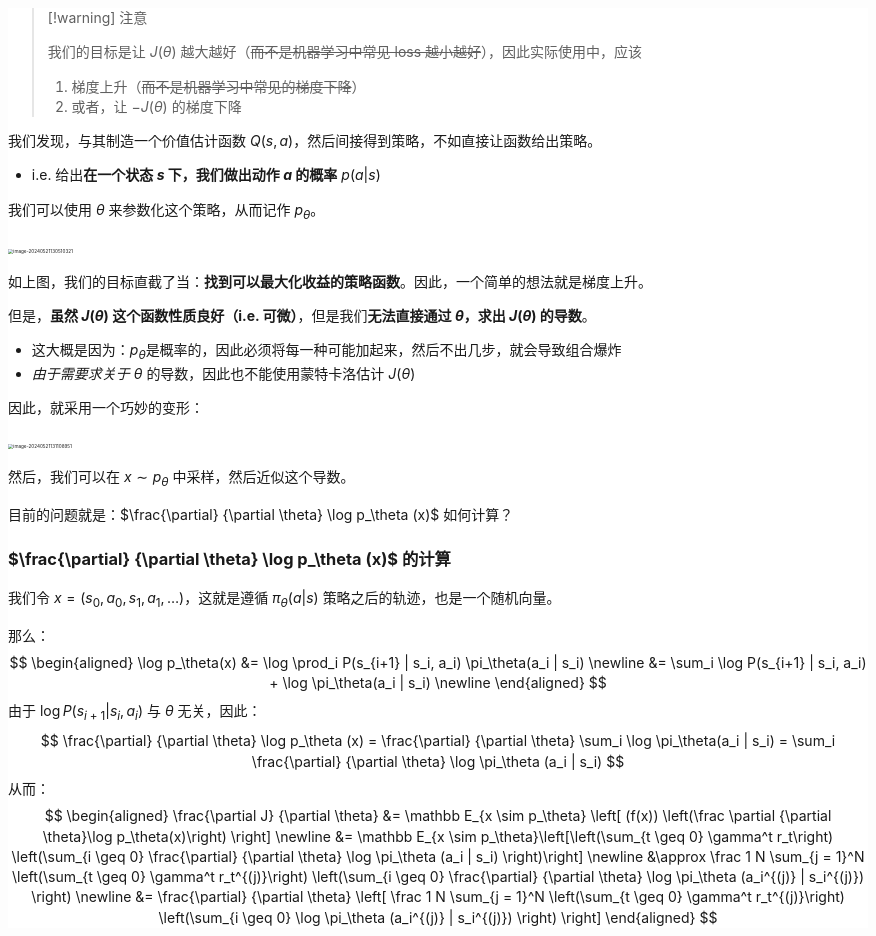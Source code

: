 > [!warning] 注意
> 
> 我们的目标是让 $J(\theta)$ 越大越好（~~而不是机器学习中常见 loss 越小越好~~），因此实际使用中，应该
> 
> 1. 梯度上升（~~而不是机器学习中常见的梯度下降~~）
> 2. 或者，让 $-J(\theta)$ 的梯度下降

我们发现，与其制造一个价值估计函数 $Q(s,a)$，然后间接得到策略，不如直接让函数给出策略。

- i.e. 给出**在一个状态 $s$ 下，我们做出动作 $a$ 的概率** $p(a|s)$

我们可以使用 $\theta$ 来参数化这个策略，从而记作 $p_\theta$。

<img src="https://gitlab.com/mtdickens1998/mtd-images/-/raw/main/img/2024/05/21_13_5_13_202405211305097.png" alt="image-20240521130510321" style="zoom: 33%;" />

如上图，我们的目标直截了当：**找到可以最大化收益的策略函数**。因此，一个简单的想法就是梯度上升。

但是，**虽然 $J(\theta)$ 这个函数性质良好（i.e. 可微）**，但是我们**无法直接通过 $\theta$，求出 $J(\theta)$ 的导数**。

- 这大概是因为：$p_\theta$​ 是概率的，因此必须将每一种可能加起来，然后不出几步，就会导致组合爆炸
- *由于需要求关于* $\theta$ 的导数，因此也不能使用蒙特卡洛估计 $J(\theta)$

因此，就采用一个巧妙的变形：

<img src="https://gitlab.com/mtdickens1998/mtd-images/-/raw/main/img/2024/05/21_13_11_11_202405211311941.png" alt="image-20240521131108951" style="zoom:33%;" />

然后，我们可以在 $x \sim p_\theta$ 中采样，然后近似这个导数。

目前的问题就是：$\frac{\partial} {\partial \theta} \log p_\theta (x)$ 如何计算？

### $\frac{\partial} {\partial \theta} \log p_\theta (x)$ 的计算

我们令 $x = (s_0, a_0, s_1, a_1, \dots)$，这就是遵循 $\pi_\theta(a|s)$ 策略之后的轨迹，也是一个随机向量。

那么：
$$
\begin{aligned}
\log p_\theta(x) &= \log \prod_i P(s_{i+1} | s_i, a_i) \pi_\theta(a_i | s_i) \newline 
&= \sum_i \log P(s_{i+1} | s_i, a_i) + \log \pi_\theta(a_i | s_i) \newline
\end{aligned}
$$
由于 $\log P(s_{i+1} | s_i, a_i)$ 与 $\theta$ 无关，因此：
$$
\frac{\partial} {\partial \theta} \log p_\theta (x) = \frac{\partial} {\partial \theta} \sum_i \log \pi_\theta(a_i | s_i) = \sum_i \frac{\partial} {\partial \theta} \log \pi_\theta (a_i | s_i)
$$
从而：
$$
\begin{aligned}
\frac{\partial J} {\partial \theta} &= \mathbb E_{x \sim p_\theta} \left[ (f(x)) \left(\frac \partial {\partial \theta}\log p_\theta(x)\right) \right] \newline
&= \mathbb E_{x \sim p_\theta}\left[\left(\sum_{t \geq 0} \gamma^t r_t\right) \left(\sum_{i \geq 0} \frac{\partial} {\partial \theta} \log \pi_\theta (a_i | s_i) \right)\right] \newline
&\approx \frac 1 N \sum_{j = 1}^N \left(\sum_{t \geq 0} \gamma^t r_t^{(j)}\right) \left(\sum_{i \geq 0} \frac{\partial} {\partial \theta} \log \pi_\theta (a_i^{(j)} | s_i^{(j)}) \right) \newline
&= \frac{\partial} {\partial \theta} \left[ \frac 1 N \sum_{j = 1}^N \left(\sum_{t \geq 0} \gamma^t r_t^{(j)}\right) \left(\sum_{i \geq 0} \log \pi_\theta (a_i^{(j)} | s_i^{(j)}) \right) \right]
\end{aligned}
$$
